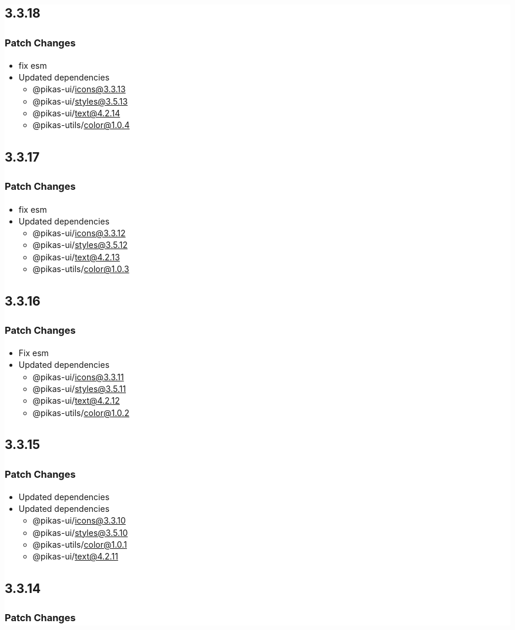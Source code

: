 ## 3.3.18

### Patch Changes

- fix esm
- Updated dependencies
  - @pikas-ui/icons@3.3.13
  - @pikas-ui/styles@3.5.13
  - @pikas-ui/text@4.2.14
  - @pikas-utils/color@1.0.4

## 3.3.17

### Patch Changes

- fix esm
- Updated dependencies
  - @pikas-ui/icons@3.3.12
  - @pikas-ui/styles@3.5.12
  - @pikas-ui/text@4.2.13
  - @pikas-utils/color@1.0.3

## 3.3.16

### Patch Changes

- Fix esm
- Updated dependencies
  - @pikas-ui/icons@3.3.11
  - @pikas-ui/styles@3.5.11
  - @pikas-ui/text@4.2.12
  - @pikas-utils/color@1.0.2

## 3.3.15

### Patch Changes

- Updated dependencies
- Updated dependencies
  - @pikas-ui/icons@3.3.10
  - @pikas-ui/styles@3.5.10
  - @pikas-utils/color@1.0.1
  - @pikas-ui/text@4.2.11

## 3.3.14

### Patch Changes
